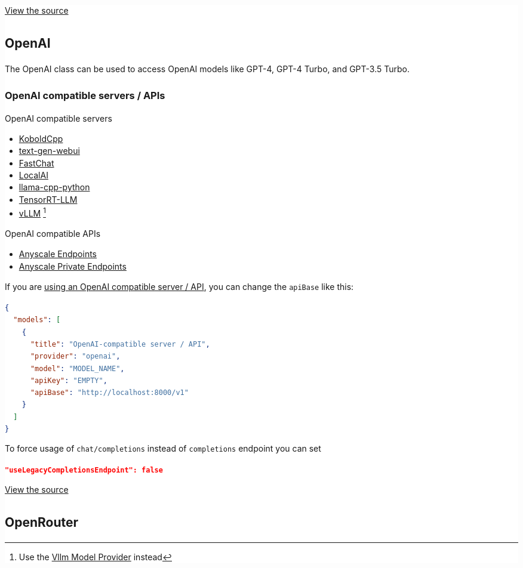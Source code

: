 ```json title="~/.continue/config.json"
```

[View the source](https://github.com/continuedev/continue/blob/main/core/llm/llms/Ollama.ts)


## OpenAI

The OpenAI class can be used to access OpenAI models like GPT-4, GPT-4 Turbo, and GPT-3.5 Turbo.

### OpenAI compatible servers / APIs

OpenAI compatible servers

- [KoboldCpp](https://github.com/lostruins/koboldcpp)
- [text-gen-webui](https://github.com/oobabooga/text-generation-webui/tree/main/extensions/openai#setup--installation)
- [FastChat](https://github.com/lm-sys/FastChat/blob/main/docs/openai_api.md)
- [LocalAI](https://localai.io/basics/getting_started/)
- [llama-cpp-python](https://github.com/abetlen/llama-cpp-python#web-server)
- [TensorRT-LLM](https://github.com/NVIDIA/trt-llm-as-openai-windows?tab=readme-ov-file#examples)
- [vLLM](https://docs.vllm.ai/en/latest/serving/openai_compatible_server.html) [^1]

OpenAI compatible APIs

- [Anyscale Endpoints](https://github.com/continuedev/deploy-os-code-llm#others)
- [Anyscale Private Endpoints](https://github.com/continuedev/deploy-os-code-llm#anyscale-private-endpoints)

If you are [using an OpenAI compatible server / API](../../setup/select-provider#local), you can change the `apiBase` like this:

```json title="~/.continue/config.json"
{
  "models": [
    {
      "title": "OpenAI-compatible server / API",
      "provider": "openai",
      "model": "MODEL_NAME",
      "apiKey": "EMPTY",
      "apiBase": "http://localhost:8000/v1"
    }
  ]
}
```

To force usage of `chat/completions` instead of `completions` endpoint you can set

```json
"useLegacyCompletionsEndpoint": false
```

[^1]: Use the [Vllm Model Provider](#vllm) instead

[View the source](https://github.com/continuedev/continue/blob/main/core/llm/llms/OpenAI.ts)


## OpenRouter
